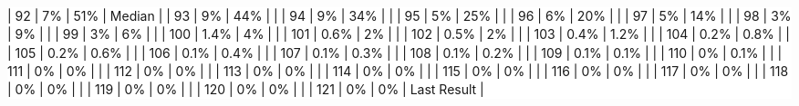 | 92 | 7% | 51% | Median |
| 93 | 9% | 44% |  |
| 94 | 9% | 34% |  |
| 95 | 5% | 25% |  |
| 96 | 6% | 20% |  |
| 97 | 5% | 14% |  |
| 98 | 3% | 9% |  |
| 99 | 3% | 6% |  |
| 100 | 1.4% | 4% |  |
| 101 | 0.6% | 2% |  |
| 102 | 0.5% | 2% |  |
| 103 | 0.4% | 1.2% |  |
| 104 | 0.2% | 0.8% |  |
| 105 | 0.2% | 0.6% |  |
| 106 | 0.1% | 0.4% |  |
| 107 | 0.1% | 0.3% |  |
| 108 | 0.1% | 0.2% |  |
| 109 | 0.1% | 0.1% |  |
| 110 | 0% | 0.1% |  |
| 111 | 0% | 0% |  |
| 112 | 0% | 0% |  |
| 113 | 0% | 0% |  |
| 114 | 0% | 0% |  |
| 115 | 0% | 0% |  |
| 116 | 0% | 0% |  |
| 117 | 0% | 0% |  |
| 118 | 0% | 0% |  |
| 119 | 0% | 0% |  |
| 120 | 0% | 0% |  |
| 121 | 0% | 0% | Last Result |
